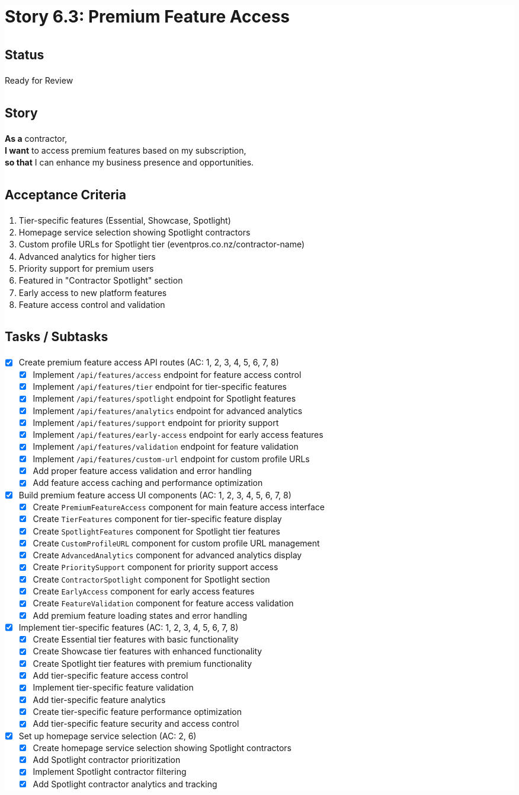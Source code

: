 # Story 6.3: Premium Feature Access

## Status

Ready for Review

## Story

**As a** contractor,  
**I want** to access premium features based on my subscription,  
**so that** I can enhance my business presence and opportunities.

## Acceptance Criteria

1. Tier-specific features (Essential, Showcase, Spotlight)
2. Homepage service selection showing Spotlight contractors
3. Custom profile URLs for Spotlight tier (eventpros.co.nz/contractor-name)
4. Advanced analytics for higher tiers
5. Priority support for premium users
6. Featured in "Contractor Spotlight" section
7. Early access to new platform features
8. Feature access control and validation

## Tasks / Subtasks

- [x] Create premium feature access API routes (AC: 1, 2, 3, 4, 5, 6, 7, 8)
  - [x] Implement `/api/features/access` endpoint for feature access control
  - [x] Implement `/api/features/tier` endpoint for tier-specific features
  - [x] Implement `/api/features/spotlight` endpoint for Spotlight features
  - [x] Implement `/api/features/analytics` endpoint for advanced analytics
  - [x] Implement `/api/features/support` endpoint for priority support
  - [x] Implement `/api/features/early-access` endpoint for early access features
  - [x] Implement `/api/features/validation` endpoint for feature validation
  - [x] Implement `/api/features/custom-url` endpoint for custom profile URLs
  - [x] Add proper feature access validation and error handling
  - [x] Add feature access caching and performance optimization
- [x] Build premium feature access UI components (AC: 1, 2, 3, 4, 5, 6, 7, 8)
  - [x] Create `PremiumFeatureAccess` component for main feature access interface
  - [x] Create `TierFeatures` component for tier-specific feature display
  - [x] Create `SpotlightFeatures` component for Spotlight tier features
  - [x] Create `CustomProfileURL` component for custom profile URL management
  - [x] Create `AdvancedAnalytics` component for advanced analytics display
  - [x] Create `PrioritySupport` component for priority support access
  - [x] Create `ContractorSpotlight` component for Spotlight section
  - [x] Create `EarlyAccess` component for early access features
  - [x] Create `FeatureValidation` component for feature access validation
  - [x] Add premium feature loading states and error handling
- [x] Implement tier-specific features (AC: 1, 2, 3, 4, 5, 6, 7, 8)
  - [x] Create Essential tier features with basic functionality
  - [x] Create Showcase tier features with enhanced functionality
  - [x] Create Spotlight tier features with premium functionality
  - [x] Add tier-specific feature access control
  - [x] Implement tier-specific feature validation
  - [x] Add tier-specific feature analytics
  - [x] Create tier-specific feature performance optimization
  - [x] Add tier-specific feature security and access control
- [x] Set up homepage service selection (AC: 2, 6)
  - [x] Create homepage service selection showing Spotlight contractors
  - [x] Add Spotlight contractor prioritization
  - [x] Implement Spotlight contractor filtering
  - [x] Add Spotlight contractor analytics and tracking